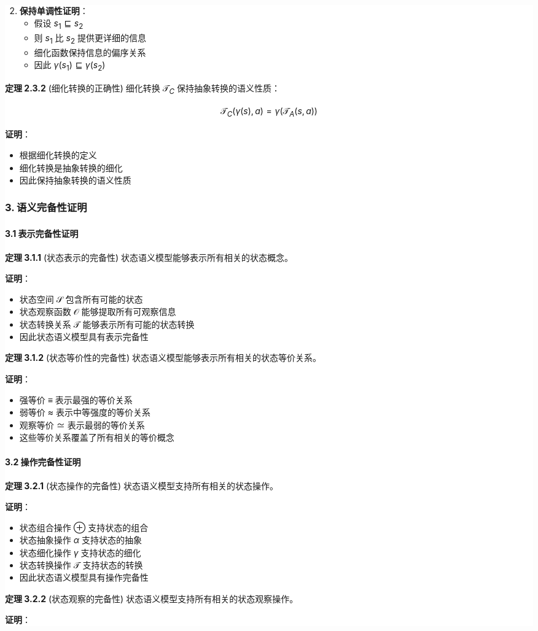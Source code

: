 2. **保持单调性证明**：
   - 假设 $s_1 \sqsubseteq s_2$
   - 则 $s_1$ 比 $s_2$ 提供更详细的信息
   - 细化函数保持信息的偏序关系
   - 因此 $\gamma(s_1) \sqsubseteq \gamma(s_2)$

**定理 2.3.2** (细化转换的正确性)
细化转换 $\mathcal{T}_C$ 保持抽象转换的语义性质：

$$\mathcal{T}_C(\gamma(s), a) = \gamma(\mathcal{T}_A(s, a))$$

**证明**：

- 根据细化转换的定义
- 细化转换是抽象转换的细化
- 因此保持抽象转换的语义性质

### 3. 语义完备性证明

#### 3.1 表示完备性证明

**定理 3.1.1** (状态表示的完备性)
状态语义模型能够表示所有相关的状态概念。

**证明**：

- 状态空间 $\mathcal{S}$ 包含所有可能的状态
- 状态观察函数 $\mathcal{O}$ 能够提取所有可观察信息
- 状态转换关系 $\mathcal{T}$ 能够表示所有可能的状态转换
- 因此状态语义模型具有表示完备性

**定理 3.1.2** (状态等价性的完备性)
状态语义模型能够表示所有相关的状态等价关系。

**证明**：

- 强等价 $\equiv$ 表示最强的等价关系
- 弱等价 $\approx$ 表示中等强度的等价关系
- 观察等价 $\simeq$ 表示最弱的等价关系
- 这些等价关系覆盖了所有相关的等价概念

#### 3.2 操作完备性证明

**定理 3.2.1** (状态操作的完备性)
状态语义模型支持所有相关的状态操作。

**证明**：

- 状态组合操作 $\oplus$ 支持状态的组合
- 状态抽象操作 $\alpha$ 支持状态的抽象
- 状态细化操作 $\gamma$ 支持状态的细化
- 状态转换操作 $\mathcal{T}$ 支持状态的转换
- 因此状态语义模型具有操作完备性

**定理 3.2.2** (状态观察的完备性)
状态语义模型支持所有相关的状态观察操作。

**证明**：

